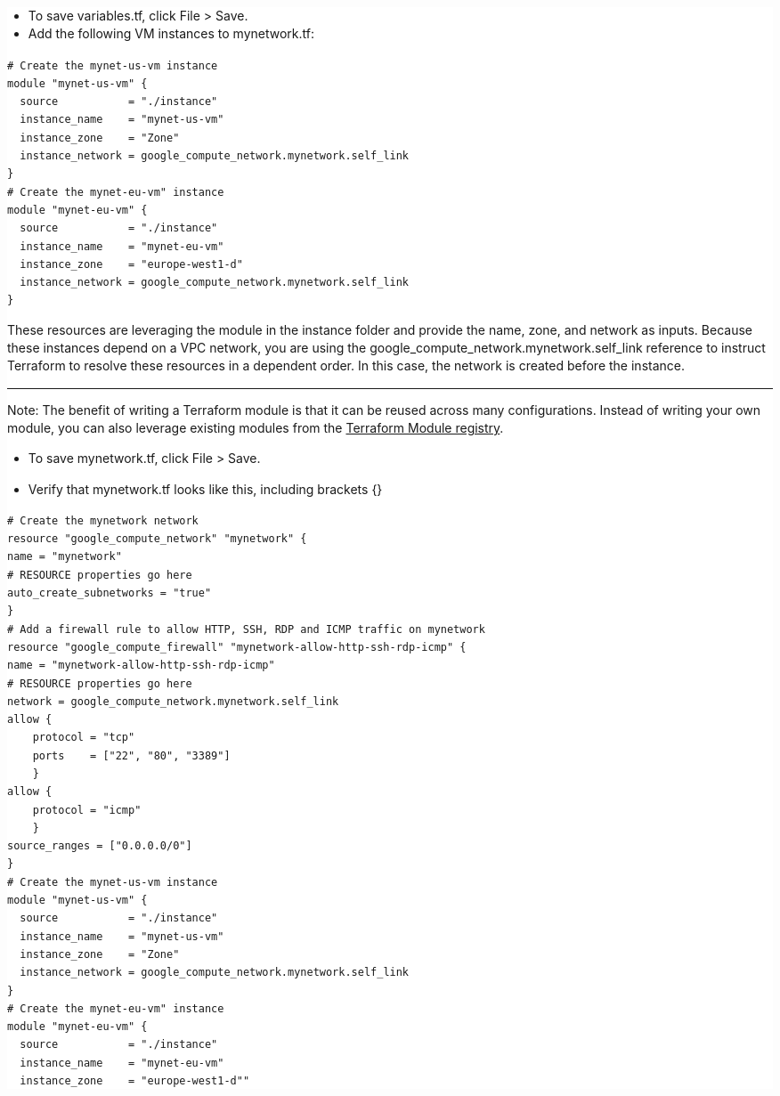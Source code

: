 - To save variables.tf, click File > Save.
- Add the following VM instances to mynetwork.tf:
```
# Create the mynet-us-vm instance
module "mynet-us-vm" {
  source           = "./instance"
  instance_name    = "mynet-us-vm"
  instance_zone    = "Zone"
  instance_network = google_compute_network.mynetwork.self_link
}
# Create the mynet-eu-vm" instance
module "mynet-eu-vm" {
  source           = "./instance"
  instance_name    = "mynet-eu-vm"
  instance_zone    = "europe-west1-d"
  instance_network = google_compute_network.mynetwork.self_link
}
```

These resources are leveraging the module in the instance folder and provide the name, zone, and network as inputs. Because these instances depend on a VPC network, you are using the google_compute_network.mynetwork.self_link reference to instruct Terraform to resolve these resources in a dependent order. In this case, the network is created before the instance.

---
Note: The benefit of writing a Terraform module is that it can be reused across many configurations. Instead of writing your own module, you can also leverage existing modules from the [Terraform Module registry](https://registry.terraform.io/browse?provider=google&verified=true).

- To save mynetwork.tf, click File > Save.

- Verify that mynetwork.tf looks like this, including brackets {}

```
# Create the mynetwork network
resource "google_compute_network" "mynetwork" {
name = "mynetwork"
# RESOURCE properties go here
auto_create_subnetworks = "true"
}
# Add a firewall rule to allow HTTP, SSH, RDP and ICMP traffic on mynetwork
resource "google_compute_firewall" "mynetwork-allow-http-ssh-rdp-icmp" {
name = "mynetwork-allow-http-ssh-rdp-icmp"
# RESOURCE properties go here
network = google_compute_network.mynetwork.self_link
allow {
    protocol = "tcp"
    ports    = ["22", "80", "3389"]
    }
allow {
    protocol = "icmp"
    }
source_ranges = ["0.0.0.0/0"]
}
# Create the mynet-us-vm instance
module "mynet-us-vm" {
  source           = "./instance"
  instance_name    = "mynet-us-vm"
  instance_zone    = "Zone"
  instance_network = google_compute_network.mynetwork.self_link
}
# Create the mynet-eu-vm" instance
module "mynet-eu-vm" {
  source           = "./instance"
  instance_name    = "mynet-eu-vm"
  instance_zone    = "europe-west1-d""
```